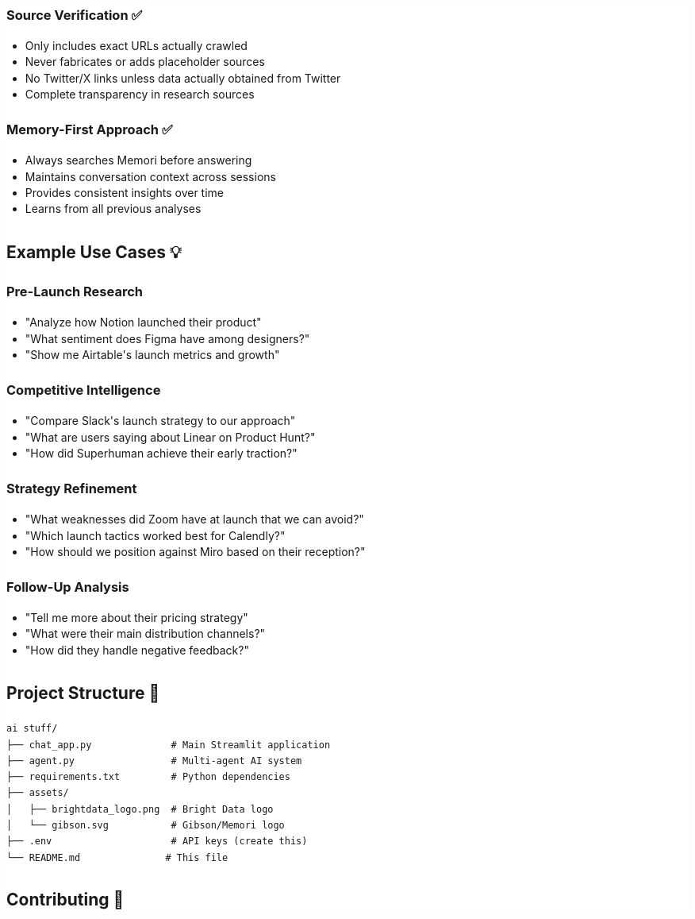 ### Source Verification ✅
- Only includes exact URLs actually crawled
- Never fabricates or adds placeholder sources
- No Twitter/X links unless data actually obtained from Twitter
- Complete transparency in research sources

### Memory-First Approach ✅
- Always searches Memori before answering
- Maintains conversation context across sessions
- Provides consistent insights over time
- Learns from all previous analyses

## Example Use Cases 💡

### Pre-Launch Research
- "Analyze how Notion launched their product"
- "What sentiment does Figma have among designers?"
- "Show me Airtable's launch metrics and growth"

### Competitive Intelligence
- "Compare Slack's launch strategy to our approach"
- "What are users saying about Linear on Product Hunt?"
- "How did Superhuman achieve their early traction?"

### Strategy Refinement
- "What weaknesses did Zoom have at launch that we can avoid?"
- "Which launch tactics worked best for Calendly?"
- "How should we position against Miro based on their reception?"

### Follow-Up Analysis
- "Tell me more about their pricing strategy"
- "What were their main distribution channels?"
- "How did they handle negative feedback?"

## Project Structure 📁

```
ai stuff/
├── chat_app.py              # Main Streamlit application
├── agent.py                 # Multi-agent AI system
├── requirements.txt         # Python dependencies
├── assets/
│   ├── brightdata_logo.png  # Bright Data logo
│   └── gibson.svg           # Gibson/Memori logo
├── .env                     # API keys (create this)
└── README.md               # This file
```

## Contributing 🤝
